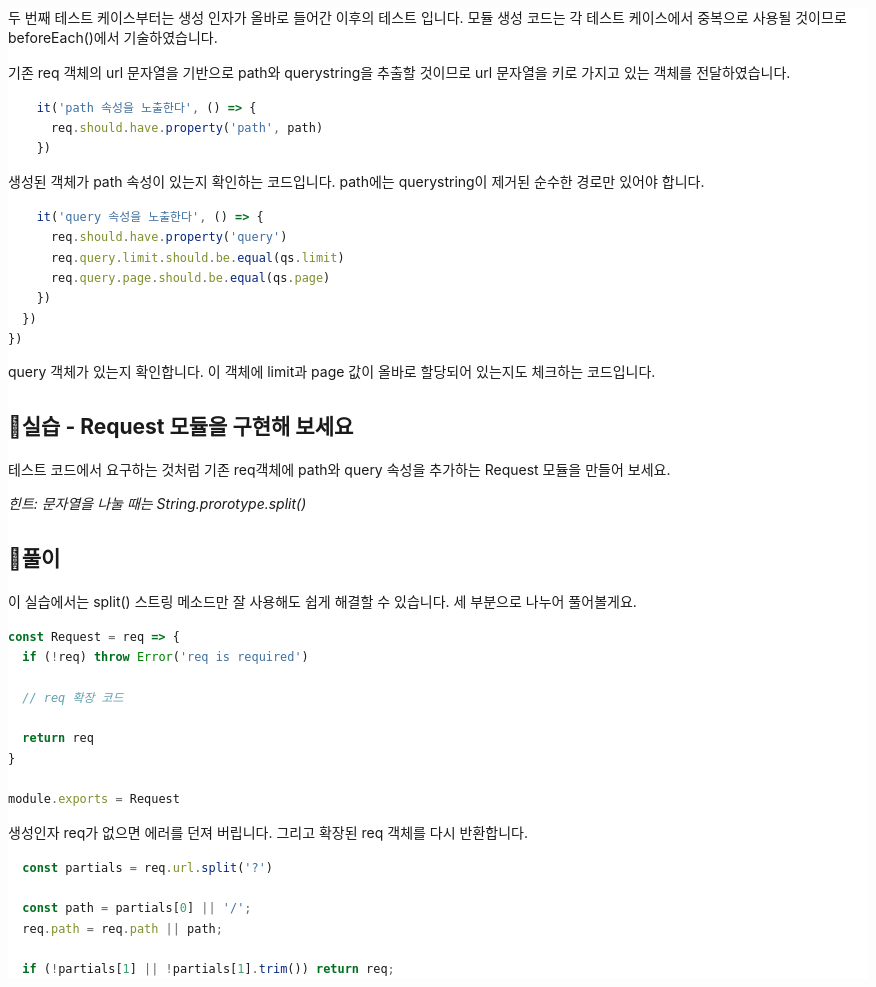 두 번째 테스트 케이스부터는 생성 인자가 올바로 들어간 이후의 테스트 입니다.
모듈 생성 코드는 각 테스트 케이스에서 중복으로 사용될 것이므로 beforeEach()에서 기술하였습니다.

기존 req 객체의 url 문자열을 기반으로 path와 querystring을 추출할 것이므로 url 문자열을 키로 가지고 있는 객체를 전달하였습니다.

```js
    it('path 속성을 노출한다', () => {
      req.should.have.property('path', path)
    })
```

생성된 객체가 path 속성이 있는지 확인하는 코드입니다. path에는 querystring이 제거된 순수한 경로만 있어야 합니다.

```js
    it('query 속성을 노출한다', () => {
      req.should.have.property('query')
      req.query.limit.should.be.equal(qs.limit)
      req.query.page.should.be.equal(qs.page)
    })
  })
})
```

query 객체가 있는지 확인합니다. 이 객체에 limit과 page 값이 올바로 할당되어 있는지도 체크하는 코드입니다.

## 🐤실습 - Request 모듈을 구현해 보세요

테스트 코드에서 요구하는 것처럼 기존 req객체에 path와 query 속성을 추가하는 Request 모듈을 만들어 보세요.

*힌트: 문자열을 나눌 때는 String.prorotype.split()*

## 🐤풀이

이 실습에서는 split() 스트링 메소드만 잘 사용해도 쉽게 해결할 수 있습니다.
세 부분으로 나누어 풀어볼게요.

```js
const Request = req => {
  if (!req) throw Error('req is required')

  // req 확장 코드

  return req
}

module.exports = Request
```

생성인자 req가 없으면 에러를 던져 버립니다.
그리고 확장된 req 객체를 다시 반환합니다.

```js
  const partials = req.url.split('?')

  const path = partials[0] || '/';
  req.path = req.path || path;

  if (!partials[1] || !partials[1].trim()) return req;
```
